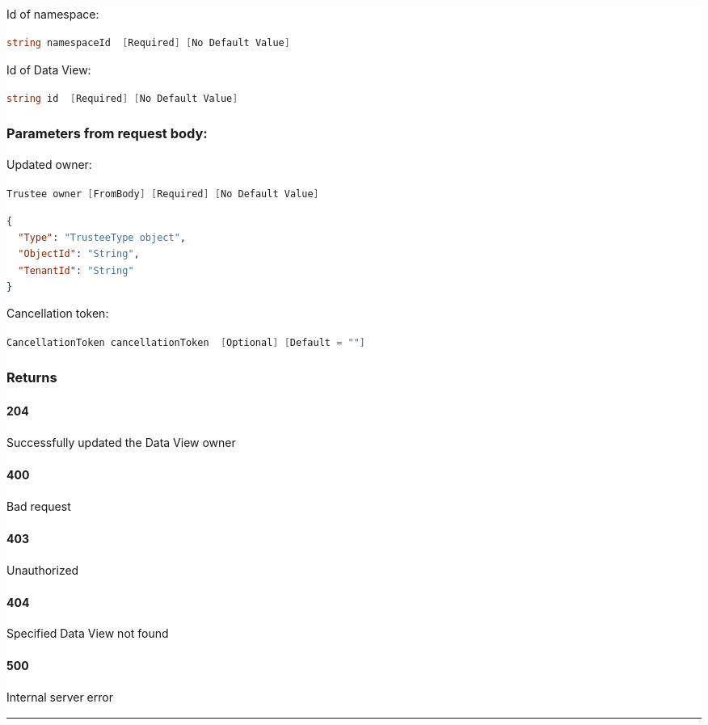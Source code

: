 
Id of namespace:
```csharp
string namespaceId  [Required] [No Default Value]
```


Id of Data View:
```csharp
string id  [Required] [No Default Value]
```

### Parameters from request body: 

Updated owner:
```csharp
Trustee owner [FromBody] [Required] [No Default Value]
```

```json
{
  "Type": "TrusteeType object",
  "ObjectId": "String",
  "TenantId": "String"
}
```

Cancellation token:
```csharp
CancellationToken cancellationToken  [Optional] [Default = ""]
```


### Returns

#### 204

Successfully updated the Data View owner


#### 400

Bad request


#### 403

Unauthorized


#### 404

Specified Data View not found


#### 500

Internal server error

***
